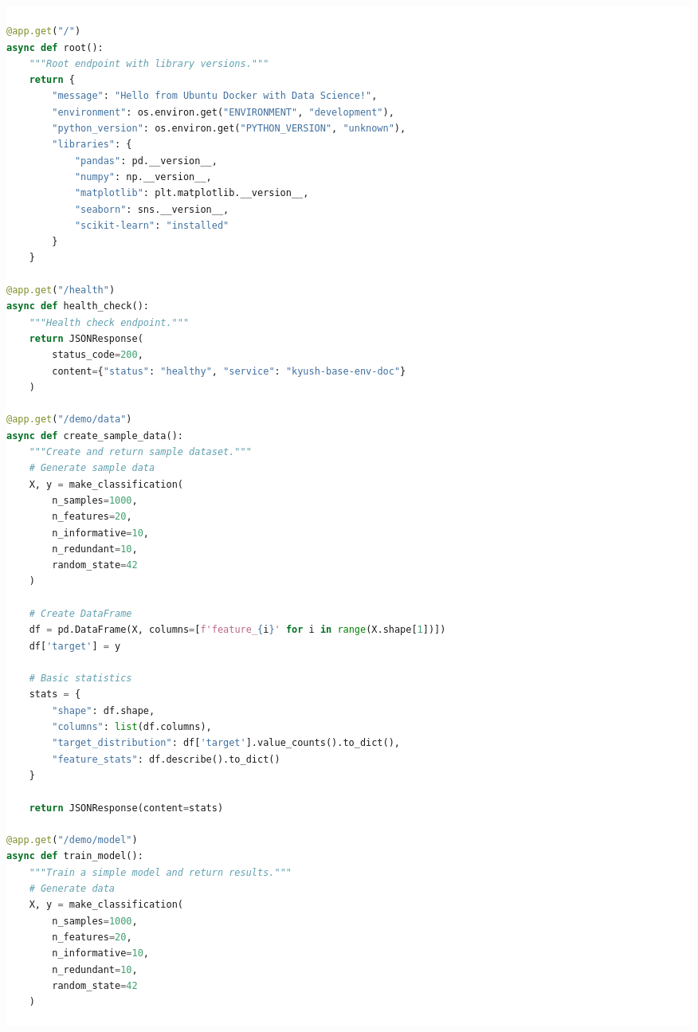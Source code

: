```python

@app.get("/")
async def root():
    """Root endpoint with library versions."""
    return {
        "message": "Hello from Ubuntu Docker with Data Science!",
        "environment": os.environ.get("ENVIRONMENT", "development"),
        "python_version": os.environ.get("PYTHON_VERSION", "unknown"),
        "libraries": {
            "pandas": pd.__version__,
            "numpy": np.__version__,
            "matplotlib": plt.matplotlib.__version__,
            "seaborn": sns.__version__,
            "scikit-learn": "installed"
        }
    }

@app.get("/health")
async def health_check():
    """Health check endpoint."""
    return JSONResponse(
        status_code=200,
        content={"status": "healthy", "service": "kyush-base-env-doc"}
    )

@app.get("/demo/data")
async def create_sample_data():
    """Create and return sample dataset."""
    # Generate sample data
    X, y = make_classification(
        n_samples=1000, 
        n_features=20, 
        n_informative=10, 
        n_redundant=10, 
        random_state=42
    )
    
    # Create DataFrame
    df = pd.DataFrame(X, columns=[f'feature_{i}' for i in range(X.shape[1])])
    df['target'] = y
    
    # Basic statistics
    stats = {
        "shape": df.shape,
        "columns": list(df.columns),
        "target_distribution": df['target'].value_counts().to_dict(),
        "feature_stats": df.describe().to_dict()
    }
    
    return JSONResponse(content=stats)

@app.get("/demo/model")
async def train_model():
    """Train a simple model and return results."""
    # Generate data
    X, y = make_classification(
        n_samples=1000, 
        n_features=20, 
        n_informative=10, 
        n_redundant=10, 
        random_state=42
    )
    
```